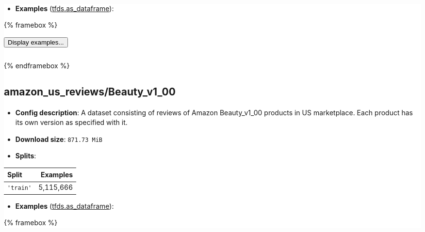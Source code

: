 *   **Examples**
    ([tfds.as_dataframe](https://www.tensorflow.org/datasets/api_docs/python/tfds/as_dataframe)):



{% framebox %}

<button id="displaydataframe">Display examples...</button>
<div id="dataframecontent" style="overflow-x:auto"></div>
<script>
const url = "https://storage.googleapis.com/tfds-data/visualization/dataframe/amazon_us_reviews-Books_v1_00-0.1.0.html";
const dataButton = document.getElementById('displaydataframe');
dataButton.addEventListener('click', async () => {
  // Disable the button after clicking (dataframe loaded only once).
  dataButton.disabled = true;

  const contentPane = document.getElementById('dataframecontent');
  try {
    const response = await fetch(url);
    // Error response codes don't throw an error, so force an error to show
    // the error message.
    if (!response.ok) throw Error(response.statusText);

    const data = await response.text();
    contentPane.innerHTML = data;
  } catch (e) {
    contentPane.innerHTML =
        'Error loading examples. If the error persist, please open '
        + 'a new issue.';
  }
});
</script>

{% endframebox %}



## amazon_us_reviews/Beauty_v1_00

*   **Config description**: A dataset consisting of reviews of Amazon
    Beauty_v1_00 products in US marketplace. Each product has its own version as
    specified with it.

*   **Download size**: `871.73 MiB`

*   **Splits**:

Split     | Examples
:-------- | --------:
`'train'` | 5,115,666

*   **Examples**
    ([tfds.as_dataframe](https://www.tensorflow.org/datasets/api_docs/python/tfds/as_dataframe)):



{% framebox %}
